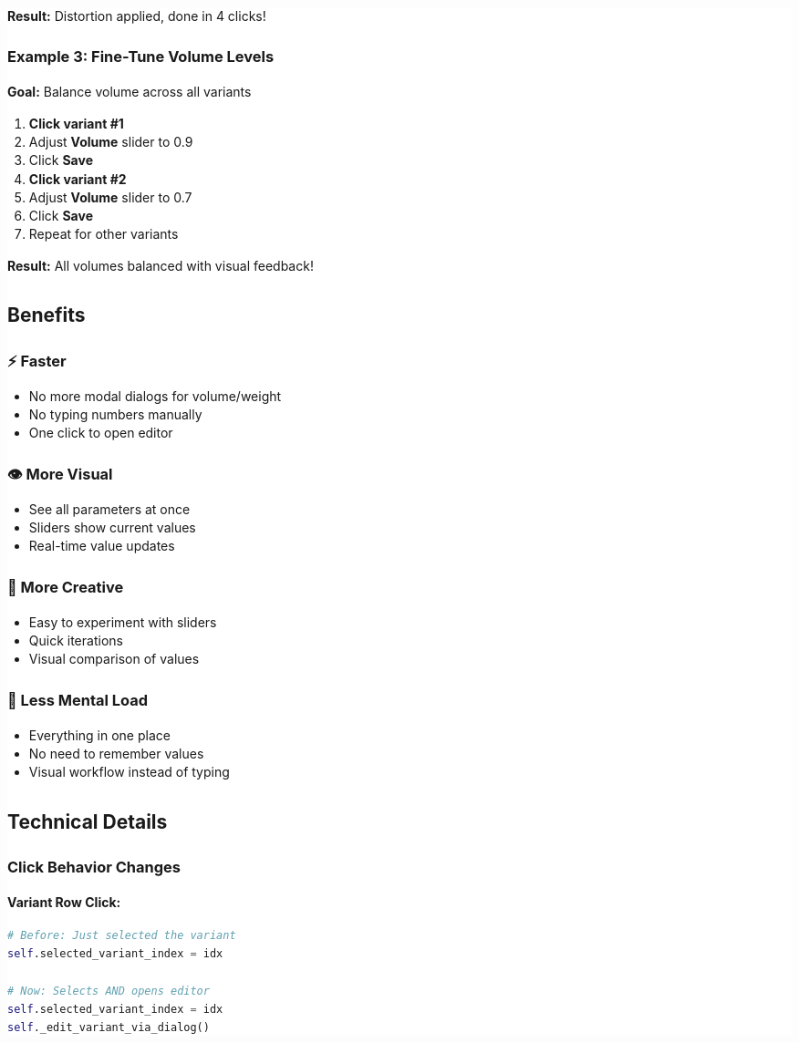 **Result:** Distortion applied, done in 4 clicks!

### Example 3: Fine-Tune Volume Levels

**Goal:** Balance volume across all variants

1. **Click variant #1**
2. Adjust **Volume** slider to 0.9
3. Click **Save**
4. **Click variant #2**
5. Adjust **Volume** slider to 0.7
6. Click **Save**
7. Repeat for other variants

**Result:** All volumes balanced with visual feedback!

## Benefits

### ⚡ Faster
- No more modal dialogs for volume/weight
- No typing numbers manually
- One click to open editor

### 👁️ More Visual
- See all parameters at once
- Sliders show current values
- Real-time value updates

### 🎨 More Creative
- Easy to experiment with sliders
- Quick iterations
- Visual comparison of values

### 🧠 Less Mental Load
- Everything in one place
- No need to remember values
- Visual workflow instead of typing

## Technical Details

### Click Behavior Changes

**Variant Row Click:**
```python
# Before: Just selected the variant
self.selected_variant_index = idx

# Now: Selects AND opens editor
self.selected_variant_index = idx
self._edit_variant_via_dialog()
```
